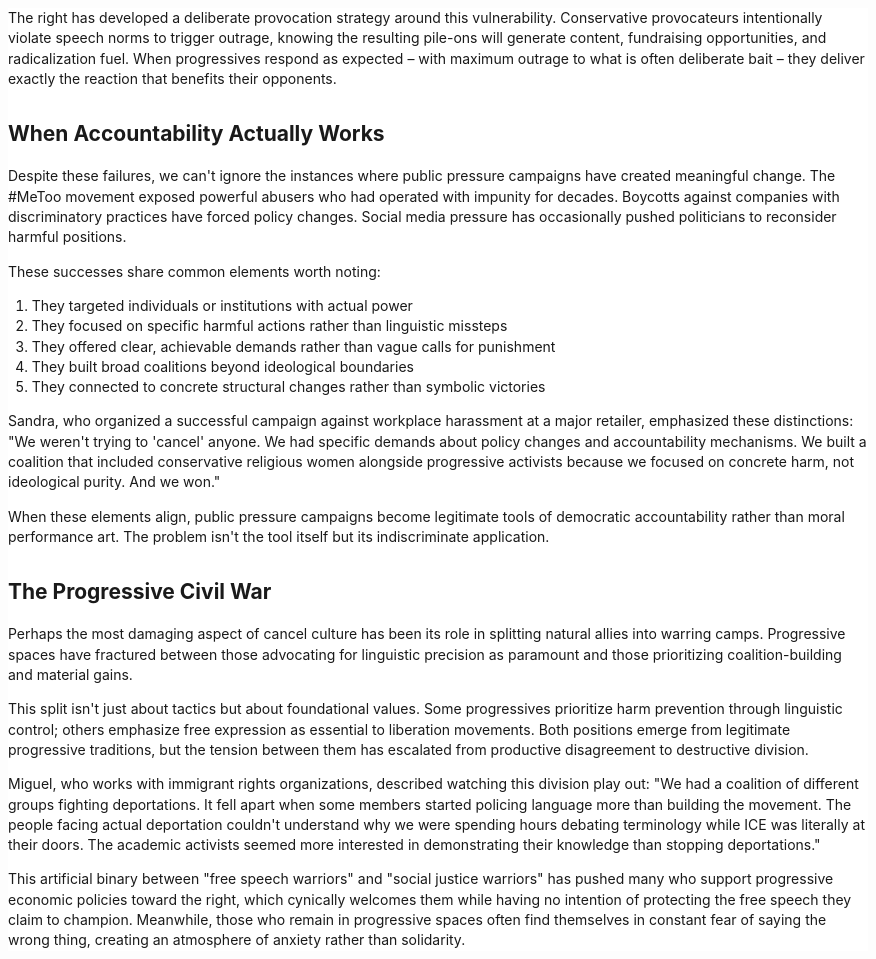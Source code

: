 The right has developed a deliberate provocation strategy around this vulnerability. Conservative provocateurs intentionally violate speech norms to trigger outrage, knowing the resulting pile-ons will generate content, fundraising opportunities, and radicalization fuel. When progressives respond as expected – with maximum outrage to what is often deliberate bait – they deliver exactly the reaction that benefits their opponents.

## When Accountability Actually Works

Despite these failures, we can't ignore the instances where public pressure campaigns have created meaningful change. The #MeToo movement exposed powerful abusers who had operated with impunity for decades. Boycotts against companies with discriminatory practices have forced policy changes. Social media pressure has occasionally pushed politicians to reconsider harmful positions.

These successes share common elements worth noting:

1. They targeted individuals or institutions with actual power
2. They focused on specific harmful actions rather than linguistic missteps
3. They offered clear, achievable demands rather than vague calls for punishment
4. They built broad coalitions beyond ideological boundaries
5. They connected to concrete structural changes rather than symbolic victories

Sandra, who organized a successful campaign against workplace harassment at a major retailer, emphasized these distinctions: "We weren't trying to 'cancel' anyone. We had specific demands about policy changes and accountability mechanisms. We built a coalition that included conservative religious women alongside progressive activists because we focused on concrete harm, not ideological purity. And we won."

When these elements align, public pressure campaigns become legitimate tools of democratic accountability rather than moral performance art. The problem isn't the tool itself but its indiscriminate application.

## The Progressive Civil War

Perhaps the most damaging aspect of cancel culture has been its role in splitting natural allies into warring camps. Progressive spaces have fractured between those advocating for linguistic precision as paramount and those prioritizing coalition-building and material gains.

This split isn't just about tactics but about foundational values. Some progressives prioritize harm prevention through linguistic control; others emphasize free expression as essential to liberation movements. Both positions emerge from legitimate progressive traditions, but the tension between them has escalated from productive disagreement to destructive division.

Miguel, who works with immigrant rights organizations, described watching this division play out: "We had a coalition of different groups fighting deportations. It fell apart when some members started policing language more than building the movement. The people facing actual deportation couldn't understand why we were spending hours debating terminology while ICE was literally at their doors. The academic activists seemed more interested in demonstrating their knowledge than stopping deportations."

This artificial binary between "free speech warriors" and "social justice warriors" has pushed many who support progressive economic policies toward the right, which cynically welcomes them while having no intention of protecting the free speech they claim to champion. Meanwhile, those who remain in progressive spaces often find themselves in constant fear of saying the wrong thing, creating an atmosphere of anxiety rather than solidarity.
